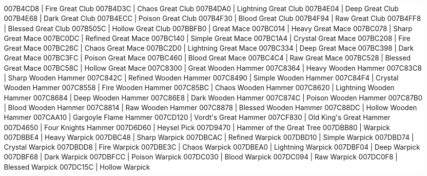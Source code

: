 007B4CD8 | Fire Great Club 
007B4D3C | Chaos Great Club 
007B4DA0 | Lightning Great Club 
007B4E04 | Deep Great Club 
007B4E68 | Dark Great Club 
007B4ECC | Poison Great Club 
007B4F30 | Blood Great Club 
007B4F94 | Raw Great Club 
007B4FF8 | Blessed Great Club 
007B505C | Hollow Great Club 
007BBFB0 | Great Mace 
007BC014 | Heavy Great Mace 
007BC078 | Sharp Great Mace 
007BC0DC | Refined Great Mace 
007BC140 | Simple Great Mace 
007BC1A4 | Crystal Great Mace 
007BC208 | Fire Great Mace 
007BC26C | Chaos Great Mace 
007BC2D0 | Lightning Great Mace 
007BC334 | Deep Great Mace 
007BC398 | Dark Great Mace 
007BC3FC | Poison Great Mace 
007BC460 | Blood Great Mace 
007BC4C4 | Raw Great Mace 
007BC528 | Blessed Great Mace 
007BC58C | Hollow Great Mace 
007C8300 | Great Wooden Hammer 
007C8364 | Heavy Wooden Hammer 
007C83C8 | Sharp Wooden Hammer 
007C842C | Refined Wooden Hammer 
007C8490 | Simple Wooden Hammer 
007C84F4 | Crystal Wooden Hammer 
007C8558 | Fire Wooden Hammer 
007C85BC | Chaos Wooden Hammer 
007C8620 | Lightning Wooden Hammer 
007C8684 | Deep Wooden Hammer 
007C86E8 | Dark Wooden Hammer 
007C874C | Poison Wooden Hammer 
007C87B0 | Blood Wooden Hammer 
007C8814 | Raw Wooden Hammer 
007C8878 | Blessed Wooden Hammer 
007C88DC | Hollow Wooden Hammer 
007CAA10 | Gargoyle Flame Hammer 
007CD120 | Vordt's Great Hammer 
007CF830 | Old King's Great Hammer 
007D4650 | Four Knights Hammer 
007D6D60 | Heysel Pick 
007D9470 | Hammer of the Great Tree 
007DBB80 | Warpick 
007DBBE4 | Heavy Warpick 
007DBC48 | Sharp Warpick 
007DBCAC | Refined Warpick 
007DBD10 | Simple Warpick 
007DBD74 | Crystal Warpick 
007DBDD8 | Fire Warpick 
007DBE3C | Chaos Warpick 
007DBEA0 | Lightning Warpick 
007DBF04 | Deep Warpick 
007DBF68 | Dark Warpick 
007DBFCC | Poison Warpick 
007DC030 | Blood Warpick 
007DC094 | Raw Warpick 
007DC0F8 | Blessed Warpick 
007DC15C | Hollow Warpick 